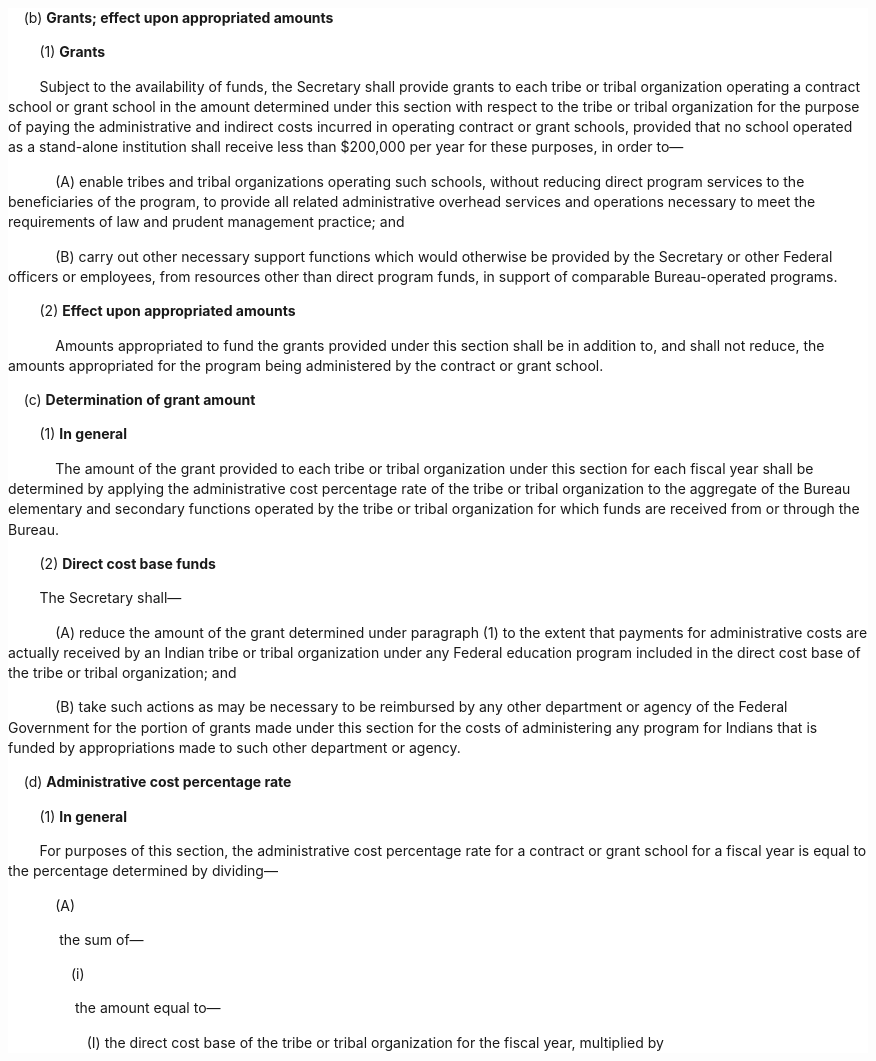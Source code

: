    (b) __Grants; effect upon appropriated amounts__ 

        (1) __Grants__ 

        Subject to the availability of funds, the Secretary shall provide grants to each tribe or tribal organization operating a contract school or grant school in the amount determined under this section with respect to the tribe or tribal organization for the purpose of paying the administrative and indirect costs incurred in operating contract or grant schools, provided that no school operated as a stand-alone institution shall receive less than $200,000 per year for these purposes, in order to—

            (A) enable tribes and tribal organizations operating such schools, without reducing direct program services to the beneficiaries of the program, to provide all related administrative overhead services and operations necessary to meet the requirements of law and prudent management practice; and

            (B) carry out other necessary support functions which would otherwise be provided by the Secretary or other Federal officers or employees, from resources other than direct program funds, in support of comparable Bureau-operated programs.

        (2) __Effect upon appropriated amounts__ 

            Amounts appropriated to fund the grants provided under this section shall be in addition to, and shall not reduce, the amounts appropriated for the program being administered by the contract or grant school.

    (c) __Determination of grant amount__ 

        (1) __In general__ 

            The amount of the grant provided to each tribe or tribal organization under this section for each fiscal year shall be determined by applying the administrative cost percentage rate of the tribe or tribal organization to the aggregate of the Bureau elementary and secondary functions operated by the tribe or tribal organization for which funds are received from or through the Bureau.

        (2) __Direct cost base funds__ 

        The Secretary shall—

            (A) reduce the amount of the grant determined under paragraph (1) to the extent that payments for administrative costs are actually received by an Indian tribe or tribal organization under any Federal education program included in the direct cost base of the tribe or tribal organization; and

            (B) take such actions as may be necessary to be reimbursed by any other department or agency of the Federal Government for the portion of grants made under this section for the costs of administering any program for Indians that is funded by appropriations made to such other department or agency.

    (d) __Administrative cost percentage rate__ 

        (1) __In general__ 

        For purposes of this section, the administrative cost percentage rate for a contract or grant school for a fiscal year is equal to the percentage determined by dividing—

            (A)

             the sum of—

                (i)

                 the amount equal to—

                    (I) the direct cost base of the tribe or tribal organization for the fiscal year, multiplied by

